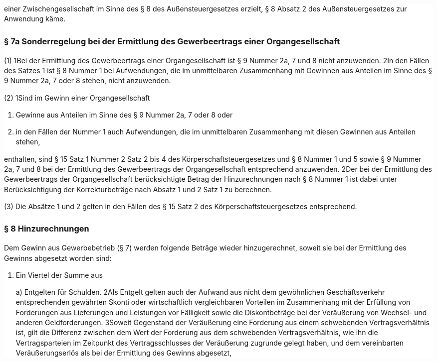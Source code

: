 einer Zwischengesellschaft im Sinne des § 8 des Außensteuergesetzes
erzielt, § 8 Absatz 2 des Außensteuergesetzes zur Anwendung käme.


### § 7a Sonderregelung bei der Ermittlung des Gewerbeertrags einer Organgesellschaft

(1)
1Bei der Ermittlung des Gewerbeertrags einer Organgesellschaft ist § 9
Nummer 2a, 7 und 8 nicht anzuwenden.
2In den Fällen des Satzes 1 ist § 8 Nummer 1 bei Aufwendungen, die im
unmittelbaren Zusammenhang mit Gewinnen aus Anteilen im Sinne des § 9
Nummer 2a, 7 oder 8 stehen, nicht anzuwenden.

(2)
1Sind im Gewinn einer Organgesellschaft

1.  Gewinne aus Anteilen im Sinne des § 9 Nummer 2a, 7 oder 8 oder


2.  in den Fällen der Nummer 1 auch Aufwendungen, die im unmittelbaren
    Zusammenhang mit diesen Gewinnen aus Anteilen stehen,



enthalten, sind § 15 Satz 1 Nummer 2 Satz 2 bis 4 des
Körperschaftsteuergesetzes und § 8 Nummer 1 und 5 sowie § 9 Nummer 2a,
7 und 8 bei der Ermittlung des Gewerbeertrags der Organgesellschaft
entsprechend anzuwenden.
2Der bei der Ermittlung des Gewerbeertrags der Organgesellschaft
berücksichtigte Betrag der Hinzurechnungen nach § 8 Nummer 1 ist dabei
unter Berücksichtigung der Korrekturbeträge nach Absatz 1 und 2 Satz 1
zu berechnen.

(3) Die Absätze 1 und 2 gelten in den Fällen des § 15 Satz 2 des
Körperschaftsteuergesetzes entsprechend.


### § 8 Hinzurechnungen

Dem Gewinn aus Gewerbebetrieb (§ 7) werden folgende Beträge wieder
hinzugerechnet, soweit sie bei der Ermittlung des Gewinns abgesetzt
worden sind:

1.  Ein Viertel der Summe aus

    a)  Entgelten für Schulden.
        2Als Entgelt gelten auch der Aufwand aus nicht dem gewöhnlichen
        Geschäftsverkehr entsprechenden gewährten Skonti oder wirtschaftlich
        vergleichbaren Vorteilen im Zusammenhang mit der Erfüllung von
        Forderungen aus Lieferungen und Leistungen vor Fälligkeit sowie die
        Diskontbeträge bei der Veräußerung von Wechsel- und anderen
        Geldforderungen.
        3Soweit Gegenstand der Veräußerung eine Forderung aus einem
        schwebenden Vertragsverhältnis ist, gilt die Differenz zwischen dem
        Wert der Forderung aus dem schwebenden Vertragsverhältnis, wie ihn die
        Vertragsparteien im Zeitpunkt des Vertragsschlusses der Veräußerung
        zugrunde gelegt haben, und dem vereinbarten Veräußerungserlös als bei
        der Ermittlung des Gewinns abgesetzt,
